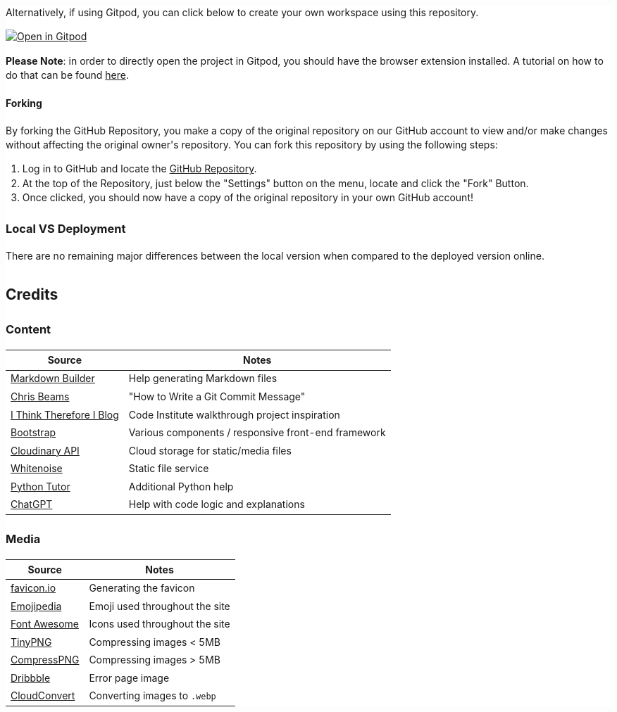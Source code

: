 Alternatively, if using Gitpod, you can click below to create your own workspace using this repository.

[![Open in Gitpod](https://gitpod.io/button/open-in-gitpod.svg)](https://gitpod.io/#https://www.github.com/NourShbair/eato)

**Please Note**: in order to directly open the project in Gitpod, you should have the browser extension installed. A tutorial on how to do that can be found [here](https://www.gitpod.io/docs/configure/user-settings/browser-extension).

#### Forking

By forking the GitHub Repository, you make a copy of the original repository on our GitHub account to view and/or make changes without affecting the original owner's repository. You can fork this repository by using the following steps:

1. Log in to GitHub and locate the [GitHub Repository](https://www.github.com/NourShbair/eato).
2. At the top of the Repository, just below the "Settings" button on the menu, locate and click the "Fork" Button.
3. Once clicked, you should now have a copy of the original repository in your own GitHub account!

### Local VS Deployment

There are no remaining major differences between the local version when compared to the deployed version online.

## Credits

### Content

| Source | Notes |
| --- | --- |
| [Markdown Builder](https://markdown.2bn.dev) | Help generating Markdown files |
| [Chris Beams](https://chris.beams.io/posts/git-commit) | "How to Write a Git Commit Message" |
| [I Think Therefore I Blog](https://codeinstitute.net) | Code Institute walkthrough project inspiration |
| [Bootstrap](https://getbootstrap.com) | Various components / responsive front-end framework |
| [Cloudinary API](https://cloudinary.com) | Cloud storage for static/media files |
| [Whitenoise](https://whitenoise.readthedocs.io) | Static file service |
| [Python Tutor](https://pythontutor.com) | Additional Python help |
| [ChatGPT](https://chatgpt.com) | Help with code logic and explanations |

### Media

| Source | Notes |
| --- | --- |
| [favicon.io](https://favicon.io) | Generating the favicon |
| [Emojipedia](https://emojipedia.org) | Emoji used throughout the site |
| [Font Awesome](https://fontawesome.com) | Icons used throughout the site |
| [TinyPNG](https://tinypng.com) | Compressing images < 5MB |
| [CompressPNG](https://compresspng.com) | Compressing images > 5MB |
| [Dribbble](https://dribbble.com/shots/3809698-Pumpkin-Spice-Up-Your-Life) | Error page image
| [CloudConvert](https://cloudconvert.com/webp-converter) | Converting images to `.webp` |
